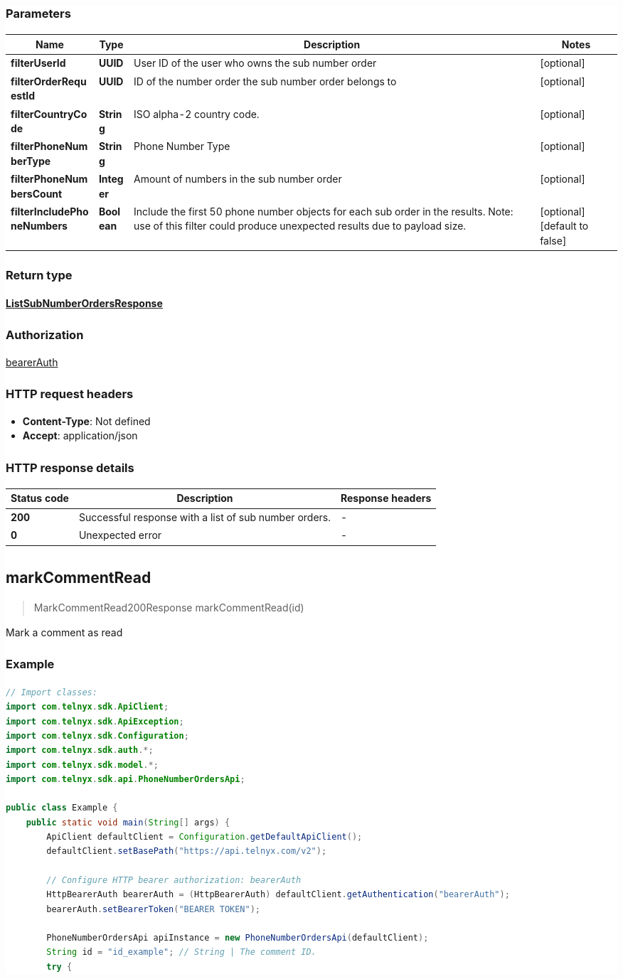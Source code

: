 ### Parameters


Name | Type | Description  | Notes
------------- | ------------- | ------------- | -------------
 **filterUserId** | **UUID**| User ID of the user who owns the sub number order | [optional]
 **filterOrderRequestId** | **UUID**| ID of the number order the sub number order belongs to | [optional]
 **filterCountryCode** | **String**| ISO alpha-2 country code. | [optional]
 **filterPhoneNumberType** | **String**| Phone Number Type | [optional]
 **filterPhoneNumbersCount** | **Integer**| Amount of numbers in the sub number order | [optional]
 **filterIncludePhoneNumbers** | **Boolean**| Include the first 50 phone number objects for each sub order in the results. Note: use of this filter could produce unexpected results due to payload size. | [optional] [default to false]

### Return type

[**ListSubNumberOrdersResponse**](ListSubNumberOrdersResponse.md)

### Authorization

[bearerAuth](../README.md#bearerAuth)

### HTTP request headers

- **Content-Type**: Not defined
- **Accept**: application/json

### HTTP response details
| Status code | Description | Response headers |
|-------------|-------------|------------------|
| **200** | Successful response with a list of sub number orders. |  -  |
| **0** | Unexpected error |  -  |


## markCommentRead

> MarkCommentRead200Response markCommentRead(id)

Mark a comment as read

### Example

```java
// Import classes:
import com.telnyx.sdk.ApiClient;
import com.telnyx.sdk.ApiException;
import com.telnyx.sdk.Configuration;
import com.telnyx.sdk.auth.*;
import com.telnyx.sdk.model.*;
import com.telnyx.sdk.api.PhoneNumberOrdersApi;

public class Example {
    public static void main(String[] args) {
        ApiClient defaultClient = Configuration.getDefaultApiClient();
        defaultClient.setBasePath("https://api.telnyx.com/v2");
        
        // Configure HTTP bearer authorization: bearerAuth
        HttpBearerAuth bearerAuth = (HttpBearerAuth) defaultClient.getAuthentication("bearerAuth");
        bearerAuth.setBearerToken("BEARER TOKEN");

        PhoneNumberOrdersApi apiInstance = new PhoneNumberOrdersApi(defaultClient);
        String id = "id_example"; // String | The comment ID.
        try {
```
